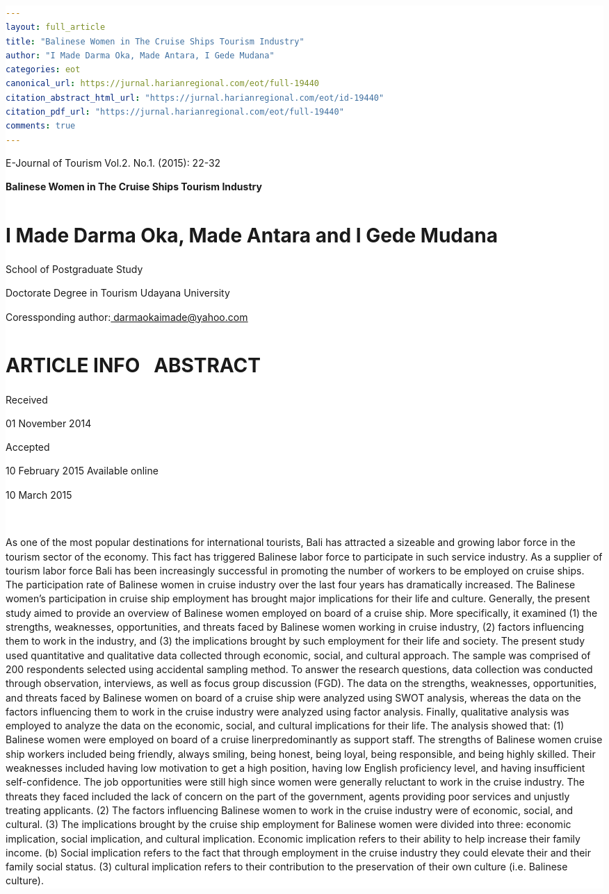 ```yaml
---
layout: full_article
title: "Balinese Women in The Cruise Ships Tourism Industry"
author: "I Made Darma Oka, Made Antara, I Gede Mudana"
categories: eot
canonical_url: https://jurnal.harianregional.com/eot/full-19440 
citation_abstract_html_url: "https://jurnal.harianregional.com/eot/id-19440"
citation_pdf_url: "https://jurnal.harianregional.com/eot/full-19440"  
comments: true
---
```


<p><span class="font3">E-Journal of Tourism Vol.2. No.1. (2015): 22-32</span></p>
<p><span class="font4" style="font-weight:bold;">Balinese Women in The Cruise Ships Tourism Industry</span></p><a name="caption1"></a>
<h1><a name="bookmark0"></a><span class="font3" style="font-weight:bold;"><a name="bookmark1"></a>I Made Darma Oka, Made Antara and I Gede Mudana</span></h1>
<p><span class="font3">School of Postgraduate Study</span></p>
<p><span class="font3">Doctorate Degree in Tourism Udayana University</span></p>
<p><span class="font3">Coressponding author:</span><a href="mailto:darmaokaimade@yahoo.com"><span class="font3"> </span><span class="font3" style="text-decoration:underline;">darmaokaimade@yahoo.com</span></a></p>
<h1><a name="bookmark2"></a><span class="font3" style="font-weight:bold;"><a name="bookmark3"></a>ARTICLE INFO &nbsp;&nbsp;ABSTRACT</span></h1>
<div>
<p><span class="font2">Received</span></p>
<p><span class="font2">01 November 2014</span></p>
<p><span class="font2">Accepted</span></p>
<p><span class="font2">10 February 2015 Available online</span></p>
<p><span class="font2">10 March 2015</span></p>
</div><br clear="all">
<p><span class="font3">As one of the most popular destinations for international tourists, Bali has attracted a sizeable and growing labor force in the tourism sector of the economy. This fact has triggered Balinese labor force to participate in such service industry. As a supplier of tourism labor force Bali has been increasingly successful in promoting the number of workers to be employed on cruise ships. The participation rate of Balinese women in cruise industry over the last four years has dramatically increased. The Balinese women’s participation in cruise ship employment has brought major implications for their life and culture. Generally, the present study aimed to provide an overview of Balinese women employed on board of a cruise ship. More specifically, it examined (1) the strengths, weaknesses, opportunities, and threats faced by Balinese women working in cruise industry, (2) factors influencing them to work in the industry, and (3) the implications brought by such employment for their life and society. The present study used quantitative and qualitative data collected through economic, social, and cultural approach. The sample was comprised of 200 respondents selected using accidental sampling method. To answer the research questions, data collection was conducted through observation, interviews, as well as focus group discussion (FGD). The data on the strengths, weaknesses, opportunities, and threats faced by Balinese women on board of a cruise ship were analyzed using SWOT analysis, whereas the data on the factors influencing them to work in the cruise industry were analyzed using factor analysis. Finally, qualitative analysis was employed to analyze the data on the economic, social, and cultural implications for their life. The analysis showed that: (1) Balinese women were employed on board of a cruise linerpredominantly as support staff. The strengths of Balinese women cruise ship workers included being friendly, always smiling, being honest, being loyal, being responsible, and being highly skilled. Their weaknesses included having low motivation to get a high position, having low English proficiency level, and having insufficient self-confidence. The job opportunities were still high since women were generally reluctant to work in the cruise industry. The threats they faced included the lack of concern on the part of the government, agents providing poor services and unjustly treating applicants. (2) The factors influencing Balinese women to work in the cruise industry were of economic, social, and cultural. (3) The implications brought by the cruise ship employment for Balinese women were divided into three: economic implication, social implication, and cultural implication. Economic implication refers to their ability to help increase their family income. (b) Social implication refers to the fact that through employment in the cruise industry they could elevate their and their family social status. (3) cultural implication refers to their contribution to the preservation of their own culture (i.e. Balinese culture).</span></p>